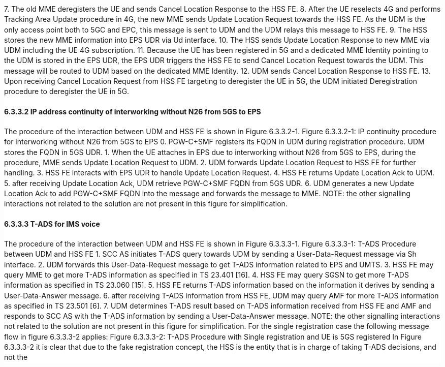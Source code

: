 7\. The old MME deregisters the UE and sends Cancel Location Response to the
HSS FE.
8\. After the UE reselects 4G and performs Tracking Area Update procedure in
4G, the new MME sends Update Location Request towards the HSS FE. As the UDM
is the only access point both to 5GC and EPC, this message is sent to UDM and
the UDM relays this message to HSS FE.
9\. The HSS stores the new MME information into EPS UDR via Ud interface.
10\. The HSS sends Update Location Response to new MME via UDM including the
UE 4G subscription.
11\. Because the UE has been registered in 5G and a dedicated MME Identity
pointing to the UDM is stored in the EPS UDR, the EPS UDR triggers the HSS FE
to send Cancel Location Request towards the UDM. This message will be routed
to UDM based on the dedicated MME Identity.
12\. UDM sends Cancel Location Response to HSS FE.
13\. Upon receiving Cancel Location Request from HSS FE targeting to
deregister the UE in 5G, the UDM initiated Deregistration procedure to
deregister the UE in 5G.
#### 6.3.3.2 IP address continuity of interworking without N26 from 5GS to EPS
The procedure of the interaction between UDM and HSS FE is shown in Figure
6.3.3.2-1.
Figure 6.3.3.2-1: IP continuity procedure for interworking without N26 from
5GS to EPS
0\. PGW-C+SMF registers its FQDN in UDM during registration procedure. UDM
stores the FQDN in 5GS UDR.
1\. When the UE attaches in EPS due to interworking without N26 from 5GS to
EPS, during the procedure, MME sends Update Location Request to UDM.
2\. UDM forwards Update Location Request to HSS FE for further handling.
3\. HSS FE interacts with EPS UDR to handle Update Location Request.
4\. HSS FE returns Update Location Ack to UDM.
5\. after receiving Update Location Ack, UDM retrieve PGW-C+SMF FQDN from 5GS
UDR.
6\. UDM generates a new Update Location Ack to add PGW-C+SMF FQDN into the
message and forwards the message to MME.
NOTE: the other signalling interactions not related to the solution are not
present in this figure for simplification.
#### 6.3.3.3 T-ADS for IMS voice
The procedure of the interaction between UDM and HSS FE is shown in Figure
6.3.3.3-1.
Figure 6.3.3.3-1: T-ADS Procedure between UDM and HSS FE
1\. SCC AS initiates T-ADS query towards UDM by sending a User-Data-Request
message via Sh interface.
2\. UDM forwards this User-Data-Request message to get T-ADS information
related to EPS and UMTS.
3\. HSS FE may query MME to get more T-ADS information as specified in TS
23.401 [16].
4\. HSS FE may query SGSN to get more T-ADS information as specified in TS
23.060 [15].
5\. HSS FE returns T-ADS information based on the information it derives by
sending a User-Data-Answer message.
6\. after receiving T-ADS information from HSS FE, UDM may query AMF for more
T-ADS information as specified in TS 23.501 [6].
7\. UDM determines T-ADS result based on T-ADS information received from HSS
FE and AMF and responds to SCC AS with the T-ADS information by sending a
User-Data-Answer message.
NOTE: the other signalling interactions not related to the solution are not
present in this figure for simplification.
For the single registration case the following message flow in figure
6.3.3.3-2 applies:
Figure 6.3.3.3-2: T-ADS Procedure with Single registration and UE is 5GS
registered
In Figure 6.3.3.3-2 it is clear that due to the fake registration concept, the
HSS is the entity that is in charge of taking T-ADS decisions, and not the